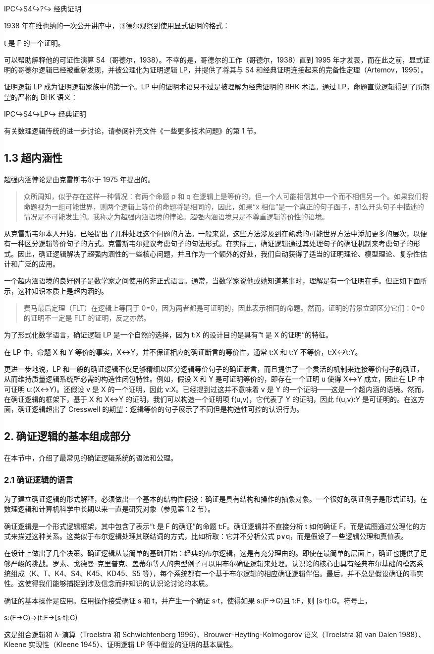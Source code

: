 IPC↪S4↪?↪ 经典证明

1938 年在维也纳的一次公开讲座中，哥德尔观察到使用显式证明的格式：

t 是 F 的一个证明。

可以帮助解释他的可证性演算 S4（哥德尔，1938）。不幸的是，哥德尔的工作（哥德尔，1938）直到 1995 年才发表，而在此之前，显式证明的哥德尔逻辑已经被重新发现，并被公理化为证明逻辑 LP，并提供了将其与 S4 和经典证明连接起来的完备性定理（Artemov，1995）。

证明逻辑 LP 成为证明逻辑家族中的第一个。LP 中的证明术语只不过是被理解为经典证明的 BHK 术语。通过 LP，命题直觉逻辑得到了所期望的严格的 BHK 语义：

IPC↪S4↪LP↪ 经典证明

有关数理逻辑传统的进一步讨论，请参阅补充文件《一些更多技术问题》的第 1 节。

## 1.3 超内涵性

超强内涵悖论是由克雷斯韦尔于 1975 年提出的。

> 众所周知，似乎存在这样一种情况：有两个命题 p 和 q 在逻辑上是等价的，但一个人可能相信其中一个而不相信另一个。如果我们将命题视为一组可能世界，则两个逻辑上等价的命题将是相同的，因此，如果“x 相信”是一个真正的句子函子，那么开头句子中描述的情况是不可能发生的。我称之为超强内涵语境的悖论。超强内涵语境只是不尊重逻辑等价性的语境。

从克雷斯韦尔本人开始，已经提出了几种处理这个问题的方法。一般来说，这些方法涉及到在熟悉的可能世界方法中添加更多的层次，以便有一种区分逻辑等价句子的方式。克雷斯韦尔建议考虑句子的句法形式。在实际上，确证逻辑通过其处理句子的确证机制来考虑句子的形式。因此，确证逻辑解决了超强内涵性的一些核心问题，并且作为一个额外的好处，我们自动获得了适当的证明理论、模型理论、复杂性估计和广泛的应用。

一个超内涵语境的良好例子是数学家之间使用的非正式语言。通常，当数学家说他或她知道某事时，理解是有一个证明在手。但正如下面所示，这种知识本质上是超内涵的。

> 费马最后定理（FLT）在逻辑上等同于 0=0，因为两者都是可证明的，因此表示相同的命题。然而，证明的背景立即区分它们：0=0 的证明不一定是 FLT 的证明，反之亦然。

为了形式化数学语言，确证逻辑 LP 是一个自然的选择，因为 t:X 的设计目的是具有“t 是 X 的证明”的特征。

在 LP 中，命题 X 和 Y 等价的事实，X↔Y，并不保证相应的确证断言的等价性，通常 t:X 和 t:Y 不等价，t:X↮t:Y。

更进一步地说，LP 和一般的确证逻辑不仅足够精细以区分逻辑等价句子的确证断言，而且提供了一个灵活的机制来连接等价句子的确证，从而维持质量逻辑系统所必需的构造性闭包特性。例如，假设 X 和 Y 是可证明等价的，即存在一个证明 u 使得 X↔Y 成立，因此在 LP 中可证明 u:(X↔Y)。还假设 v 是 X 的一个证明，因此 v:X。已经提到过这并不意味着 v 是 Y 的一个证明——这是一个超内涵的语境。然而，在确证逻辑的框架下，基于 X 和 X↔Y 的证明，我们可以构造一个证明项 f(u,v)，它代表了 Y 的证明，因此 f(u,v):Y 是可证明的。在这方面，确证逻辑超出了 Cresswell 的期望：逻辑等价的句子展示了不同但是构造性可控的认识行为。

## 2. 确证逻辑的基本组成部分

在本节中，介绍了最常见的确证逻辑系统的语法和公理。

### 2.1 确证逻辑的语言

为了建立确证逻辑的形式解释，必须做出一个基本的结构性假设：确证是具有结构和操作的抽象对象。一个很好的确证例子是形式证明，在数理逻辑和计算机科学中长期以来一直是研究对象（参见第 1.2 节）。

确证逻辑是一个形式逻辑框架，其中包含了表示“t 是 F 的确证”的命题 t:F。确证逻辑并不直接分析 t 如何确证 F，而是试图通过公理化的方式来描述这种关系。这类似于布尔逻辑处理其联结词的方式，比如析取：它并不分析公式 p∨q，而是假设了一些逻辑公理和真值表。

在设计上做出了几个决策。确证逻辑从最简单的基础开始：经典的布尔逻辑，这是有充分理由的。即使在最简单的层面上，确证也提供了足够严峻的挑战。罗素、戈德曼-克里普克、盖蒂尔等人的典型例子可以用布尔确证逻辑来处理。认识论的核心由具有经典布尔基础的模态系统组成（K、T、K4、S4、K45、KD45、S5 等），每个系统都有一个基于布尔逻辑的相应确证逻辑伴侣。最后，并不总是假设确证的事实性。这使得我们能够捕捉到涉及信念而非知识的认识论讨论的本质。

确证的基本操作是应用。应用操作接受确证 s 和 t，并产生一个确证 s⋅t，使得如果 s:(F→G)且 t:F，则 [s⋅t]:G。符号上，

s:(F→G)→(t:F→[s⋅t]:G)

这是组合逻辑和 λ-演算（Troelstra 和 Schwichtenberg 1996）、Brouwer-Heyting-Kolmogorov 语义（Troelstra 和 van Dalen 1988）、Kleene 实现性（Kleene 1945）、证明逻辑 LP 等中假设的证明的基本属性。
